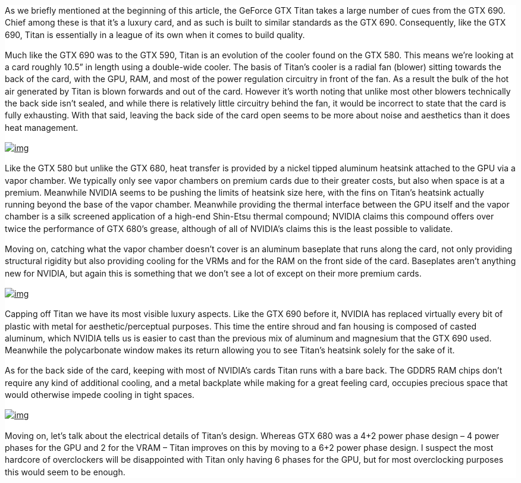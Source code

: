 As we briefly mentioned at the beginning of this article, the GeForce GTX Titan takes a large number of cues from the GTX 690. Chief among these is that it’s a luxury card, and as such is built to similar standards as the GTX 690. Consequently, like the GTX 690, Titan is essentially in a league of its own when it comes to build quality.

Much like the GTX 690 was to the GTX 590, Titan is an evolution of the cooler found on the GTX 580. This means we’re looking at a card roughly 10.5” in length using a double-wide cooler. The basis of Titan’s cooler is a radial fan (blower) sitting towards the back of the card, with the GPU, RAM, and most of the power regulation circuitry in front of the fan. As a result the bulk of the hot air generated by Titan is blown forwards and out of the card. However it’s worth noting that unlike most other blowers technically the back side isn’t sealed, and while there is relatively little circuitry behind the fan, it would be incorrect to state that the card is fully exhausting. With that said, leaving the back side of the card open seems to be more about noise and aesthetics than it does heat management.



[![img](https://images.anandtech.com/doci/6760/GeForceGTX_Titan_3Qtr2a_575px.jpg)](https://images.anandtech.com/doci/6760/GeForceGTX_Titan_3Qtr2a.jpg)

Like the GTX 580 but unlike the GTX 680, heat transfer is provided by a nickel tipped aluminum heatsink attached to the GPU via a vapor chamber. We typically only see vapor chambers on premium cards due to their greater costs, but also when space is at a premium. Meanwhile NVIDIA seems to be pushing the limits of heatsink size here, with the fins on Titan’s heatsink actually running beyond the base of the vapor chamber. Meanwhile providing the thermal interface between the GPU itself and the vapor chamber is a silk screened application of a high-end Shin-Etsu thermal compound; NVIDIA claims this compound offers over twice the performance of GTX 680’s grease, although of all of NVIDIA’s claims this is the least possible to validate.

Moving on, catching what the vapor chamber doesn’t cover is an aluminum baseplate that runs along the card, not only providing structural rigidity but also providing cooling for the VRMs and for the RAM on the front side of the card. Baseplates aren’t anything new for NVIDIA, but again this is something that we don’t see a lot of except on their more premium cards.

[![img](https://images.anandtech.com/doci/6760/GeForceGTX_Titan_Front3a_575px.jpg)](https://images.anandtech.com/doci/6760/GeForceGTX_Titan_Front3a.jpg)

Capping off Titan we have its most visible luxury aspects. Like the GTX 690 before it, NVIDIA has replaced virtually every bit of plastic with metal for aesthetic/perceptual purposes. This time the entire shroud and fan housing is composed of casted aluminum, which NVIDIA tells us is easier to cast than the previous mix of aluminum and magnesium that the GTX 690 used. Meanwhile the polycarbonate window makes its return allowing you to see Titan’s heatsink solely for the sake of it.

As for the back side of the card, keeping with most of NVIDIA’s cards Titan runs with a bare back. The GDDR5 RAM chips don’t require any kind of additional cooling, and a metal backplate while making for a great feeling card, occupies precious space that would otherwise impede cooling in tight spaces.

[![img](https://images.anandtech.com/doci/6760/TitanBack_575px.jpg)](https://images.anandtech.com/doci/6760/TitanBack.jpg)

Moving on, let’s talk about the electrical details of Titan’s design. Whereas GTX 680 was a 4+2 power phase design – 4 power phases for the GPU and 2 for the VRAM – Titan improves on this by moving to a 6+2 power phase design. I suspect the most hardcore of overclockers will be disappointed with Titan only having 6 phases for the GPU, but for most overclocking purposes this would seem to be enough.
